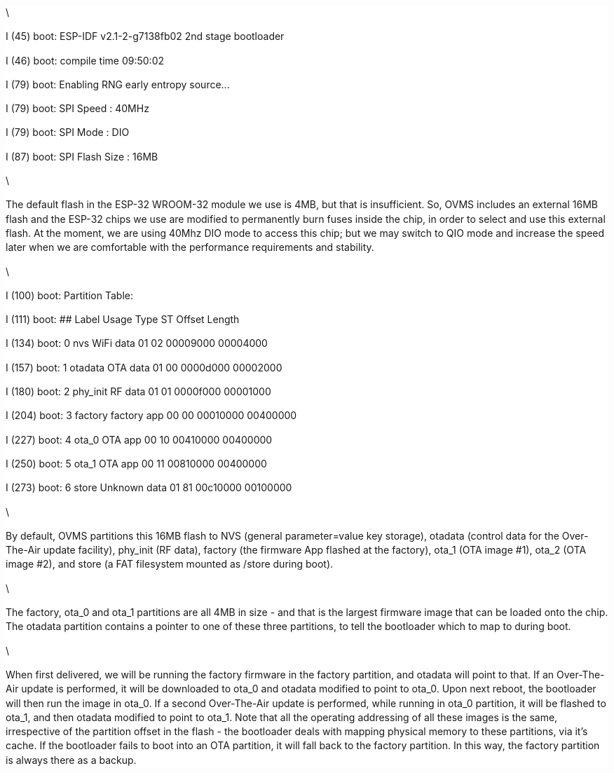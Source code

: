 \


I (45) boot: ESP-IDF v2.1-2-g7138fb02 2nd stage bootloader

I (46) boot: compile time 09:50:02

I (79) boot: Enabling RNG early entropy source...

I (79) boot: SPI Speed      : 40MHz

I (79) boot: SPI Mode       : DIO

I (87) boot: SPI Flash Size : 16MB

\


The default flash in the ESP-32 WROOM-32 module we use is 4MB, but that is insufficient. So, OVMS includes an external 16MB flash and the ESP-32 chips we use are modified to permanently burn fuses inside the chip, in order to select and use this external flash. At the moment, we are using 40Mhz DIO mode to access this chip; but we may switch to QIO mode and increase the speed later when we are comfortable with the performance requirements and stability.

\


I (100) boot: Partition Table:

I (111) boot: ## Label            Usage          Type ST Offset   Length

I (134) boot:  0 nvs              WiFi data        01 02 00009000 00004000

I (157) boot:  1 otadata          OTA data         01 00 0000d000 00002000

I (180) boot:  2 phy\_init         RF data          01 01 0000f000 00001000

I (204) boot:  3 factory          factory app      00 00 00010000 00400000

I (227) boot:  4 ota\_0            OTA app          00 10 00410000 00400000

I (250) boot:  5 ota\_1            OTA app          00 11 00810000 00400000

I (273) boot:  6 store            Unknown data     01 81 00c10000 00100000

\


By default, OVMS partitions this 16MB flash to NVS (general parameter=value key storage), otadata (control data for the Over-The-Air update facility), phy\_init (RF data), factory (the firmware App flashed at the factory), ota\_1 (OTA image #1), ota\_2 (OTA image #2), and store (a FAT filesystem mounted as /store during boot).

\


The factory, ota\_0 and ota\_1 partitions are all 4MB in size - and that is the largest firmware image that can be loaded onto the chip. The otadata partition contains a pointer to one of these three partitions, to tell the bootloader which to map to during boot.

\


When first delivered, we will be running the factory firmware in the factory partition, and otadata will point to that. If an Over-The-Air update is performed, it will be downloaded to ota\_0 and otadata modified to point to ota\_0. Upon next reboot, the bootloader will then run the image in ota\_0. If a second Over-The-Air update is performed, while running in ota\_0 partition, it will be flashed to ota\_1, and then otadata modified to point to ota\_1. Note that all the operating addressing of all these images is the same, irrespective of the partition offset in the flash - the bootloader deals with mapping physical memory to these partitions, via it’s cache. If the bootloader fails to boot into an OTA partition, it will fall back to the factory partition. In this way, the factory partition is always there as a backup.
